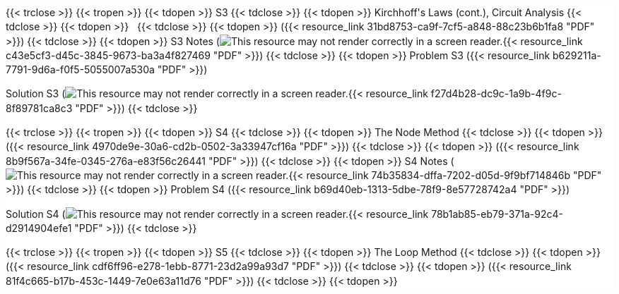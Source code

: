 {{< trclose >}}
{{< tropen >}}
{{< tdopen >}}
S3
{{< tdclose >}}
{{< tdopen >}}
Kirchhoff's Laws (cont.), Circuit Analysis
{{< tdclose >}}
{{< tdopen >}}
 
{{< tdclose >}}
{{< tdopen >}}
({{< resource_link 31bd8753-ca9f-7cf5-a848-88c23b6b1fa8 "PDF" >}})
{{< tdclose >}}
{{< tdopen >}}
S3 Notes (![This resource may not render correctly in a screen reader.](/images/inacessible.gif){{< resource_link c43e5cf3-d45c-3845-9673-ba3a4f827469 "PDF" >}})
{{< tdclose >}}
{{< tdopen >}}
Problem S3 ({{< resource_link b629211a-7791-9d6a-f0f5-5055007a530a "PDF" >}})  
  
Solution S3 (![This resource may not render correctly in a screen reader.](/images/inacessible.gif){{< resource_link f27d4b28-dc9c-1a9b-4f9c-8f89781ca8c3 "PDF" >}})
{{< tdclose >}}

{{< trclose >}}
{{< tropen >}}
{{< tdopen >}}
S4
{{< tdclose >}}
{{< tdopen >}}
The Node Method
{{< tdclose >}}
{{< tdopen >}}
({{< resource_link 4970de9e-30a6-cd2b-0502-3a33947cf16a "PDF" >}})
{{< tdclose >}}
{{< tdopen >}}
({{< resource_link 8b9f567a-34fe-0345-276a-e83f56c26441 "PDF" >}})
{{< tdclose >}}
{{< tdopen >}}
S4 Notes (![This resource may not render correctly in a screen reader.](/images/inacessible.gif){{< resource_link 74b35834-dffa-7202-d05d-9f9bf714846b "PDF" >}})
{{< tdclose >}}
{{< tdopen >}}
Problem S4 ({{< resource_link b69d40eb-1313-5dbe-78f9-8e57728742a4 "PDF" >}})  
  
Solution S4 (![This resource may not render correctly in a screen reader.](/images/inacessible.gif){{< resource_link 78b1ab85-eb79-371a-92c4-d2914904efe1 "PDF" >}})
{{< tdclose >}}

{{< trclose >}}
{{< tropen >}}
{{< tdopen >}}
S5
{{< tdclose >}}
{{< tdopen >}}
The Loop Method
{{< tdclose >}}
{{< tdopen >}}
({{< resource_link cdf6ff96-e278-1ebb-8771-23d2a99a93d7 "PDF" >}})
{{< tdclose >}}
{{< tdopen >}}
({{< resource_link 81f4c665-b17b-453c-1449-7e0e63a11d76 "PDF" >}})
{{< tdclose >}}
{{< tdopen >}}